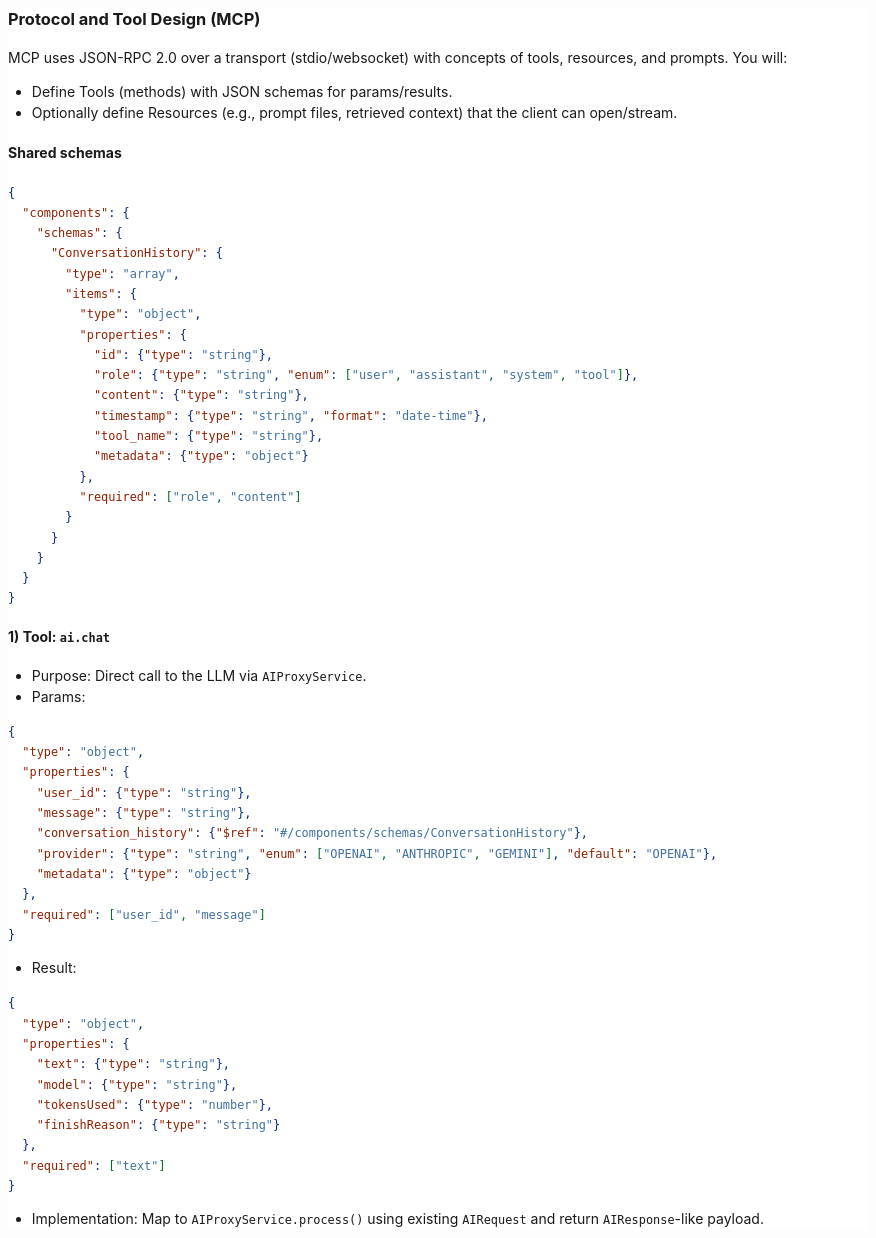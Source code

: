 ### Protocol and Tool Design (MCP)
MCP uses JSON-RPC 2.0 over a transport (stdio/websocket) with concepts of tools, resources, and prompts. You will:

- Define Tools (methods) with JSON schemas for params/results.
- Optionally define Resources (e.g., prompt files, retrieved context) that the client can open/stream.

#### Shared schemas
```json
{
  "components": {
    "schemas": {
      "ConversationHistory": {
        "type": "array",
        "items": {
          "type": "object",
          "properties": {
            "id": {"type": "string"},
            "role": {"type": "string", "enum": ["user", "assistant", "system", "tool"]},
            "content": {"type": "string"},
            "timestamp": {"type": "string", "format": "date-time"},
            "tool_name": {"type": "string"},
            "metadata": {"type": "object"}
          },
          "required": ["role", "content"]
        }
      }
    }
  }
}
```

#### 1) Tool: `ai.chat`
- Purpose: Direct call to the LLM via `AIProxyService`.
- Params:
```json
{
  "type": "object",
  "properties": {
    "user_id": {"type": "string"},
    "message": {"type": "string"},
    "conversation_history": {"$ref": "#/components/schemas/ConversationHistory"},
    "provider": {"type": "string", "enum": ["OPENAI", "ANTHROPIC", "GEMINI"], "default": "OPENAI"},
    "metadata": {"type": "object"}
  },
  "required": ["user_id", "message"]
}
```
- Result:
```json
{
  "type": "object",
  "properties": {
    "text": {"type": "string"},
    "model": {"type": "string"},
    "tokensUsed": {"type": "number"},
    "finishReason": {"type": "string"}
  },
  "required": ["text"]
}
```
- Implementation: Map to `AIProxyService.process()` using existing `AIRequest` and return `AIResponse`-like payload.
